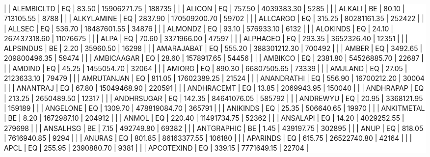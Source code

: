 |  | ALEMBICLTD | EQ | 83.50 | 15906271.75 | 188735 |
|  | ALICON | EQ | 757.50 | 4039383.30 | 5285 |
|  | ALKALI | BE | 80.10 | 713105.55 | 8788 |
|  | ALKYLAMINE | EQ | 2837.90 | 170509200.70 | 59702 |
|  | ALLCARGO | EQ | 315.25 | 80281161.35 | 252422 |
|  | ALLSEC | EQ | 536.70 | 18487601.55 | 34876 |
|  | ALMONDZ | EQ | 93.10 | 576933.10 | 6132 |
|  | ALOKINDS | EQ | 24.10 | 267437318.60 | 11076675 |
|  | ALPA | EQ | 70.60 | 3371966.00 | 47597 |
|  | ALPHAGEO | EQ | 293.35 | 3652326.40 | 12351 |
|  | ALPSINDUS | BE | 2.20 | 35960.50 | 16298 |
|  | AMARAJABAT | EQ | 555.20 | 388301212.30 | 700492 |
|  | AMBER | EQ | 3492.65 | 209800496.35 | 59474 |
|  | AMBICAAGAR | EQ | 28.60 | 1578917.65 | 54456 |
|  | AMBIKCO | EQ | 2381.80 | 54526885.70 | 22687 |
|  | AMDIND | EQ | 45.25 | 1455054.70 | 32064 |
|  | AMIORG | EQ | 890.30 | 66807505.65 | 73339 |
|  | AMJLAND | EQ | 27.05 | 2123633.10 | 79479 |
|  | AMRUTANJAN | EQ | 811.05 | 17602389.25 | 21524 |
|  | ANANDRATHI | EQ | 556.90 | 16700212.20 | 30004 |
|  | ANANTRAJ | EQ | 67.80 | 15049468.90 | 220591 |
|  | ANDHRACEMT | EQ | 13.85 | 2069943.95 | 150040 |
|  | ANDHRAPAP | EQ | 213.25 | 2650489.50 | 12317 |
|  | ANDHRSUGAR | EQ | 142.35 | 84641076.05 | 585792 |
|  | ANDREWYU | EQ | 20.95 | 3368121.95 | 159189 |
|  | ANGELONE | EQ | 1309.70 | 478819084.70 | 365791 |
|  | ANIKINDS | EQ | 25.35 | 506640.65 | 19970 |
|  | ANKITMETAL | BE | 8.20 | 1672987.10 | 204912 |
|  | ANMOL | EQ | 220.40 | 11491734.75 | 52362 |
|  | ANSALAPI | EQ | 14.20 | 4029252.55 | 279698 |
|  | ANSALHSG | BE | 7.15 | 492749.80 | 69382 |
|  | ANTGRAPHIC | BE | 1.45 | 439197.75 | 302895 |
|  | ANUP | EQ | 818.05 | 7616940.85 | 9294 |
|  | ANURAS | EQ | 801.85 | 86163377.55 | 106180 |
|  | APARINDS | EQ | 615.75 | 26522740.80 | 42164 |
|  | APCL | EQ | 255.95 | 2390880.70 | 9381 |
|  | APCOTEXIND | EQ | 339.15 | 7771649.15 | 22704 |